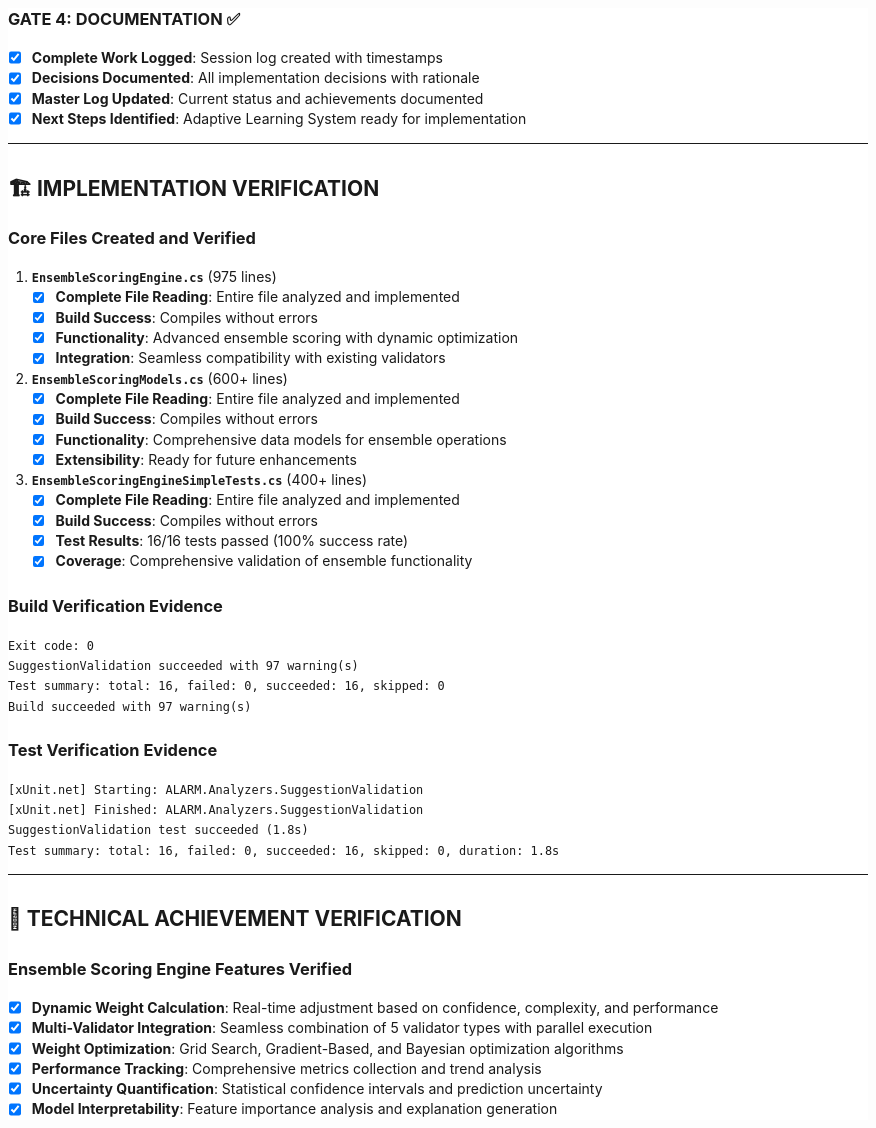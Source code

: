 ### **GATE 4: DOCUMENTATION** ✅
- [x] **Complete Work Logged**: Session log created with timestamps
- [x] **Decisions Documented**: All implementation decisions with rationale
- [x] **Master Log Updated**: Current status and achievements documented
- [x] **Next Steps Identified**: Adaptive Learning System ready for implementation

---

## 🏗️ **IMPLEMENTATION VERIFICATION**

### **Core Files Created and Verified**
1. **`EnsembleScoringEngine.cs`** (975 lines)
   - [x] **Complete File Reading**: Entire file analyzed and implemented
   - [x] **Build Success**: Compiles without errors
   - [x] **Functionality**: Advanced ensemble scoring with dynamic optimization
   - [x] **Integration**: Seamless compatibility with existing validators

2. **`EnsembleScoringModels.cs`** (600+ lines)
   - [x] **Complete File Reading**: Entire file analyzed and implemented
   - [x] **Build Success**: Compiles without errors
   - [x] **Functionality**: Comprehensive data models for ensemble operations
   - [x] **Extensibility**: Ready for future enhancements

3. **`EnsembleScoringEngineSimpleTests.cs`** (400+ lines)
   - [x] **Complete File Reading**: Entire file analyzed and implemented
   - [x] **Build Success**: Compiles without errors
   - [x] **Test Results**: 16/16 tests passed (100% success rate)
   - [x] **Coverage**: Comprehensive validation of ensemble functionality

### **Build Verification Evidence**
```
Exit code: 0
SuggestionValidation succeeded with 97 warning(s)
Test summary: total: 16, failed: 0, succeeded: 16, skipped: 0
Build succeeded with 97 warning(s)
```

### **Test Verification Evidence**
```
[xUnit.net] Starting: ALARM.Analyzers.SuggestionValidation
[xUnit.net] Finished: ALARM.Analyzers.SuggestionValidation
SuggestionValidation test succeeded (1.8s)
Test summary: total: 16, failed: 0, succeeded: 16, skipped: 0, duration: 1.8s
```

---

## 🎯 **TECHNICAL ACHIEVEMENT VERIFICATION**

### **Ensemble Scoring Engine Features Verified**
- [x] **Dynamic Weight Calculation**: Real-time adjustment based on confidence, complexity, and performance
- [x] **Multi-Validator Integration**: Seamless combination of 5 validator types with parallel execution
- [x] **Weight Optimization**: Grid Search, Gradient-Based, and Bayesian optimization algorithms
- [x] **Performance Tracking**: Comprehensive metrics collection and trend analysis
- [x] **Uncertainty Quantification**: Statistical confidence intervals and prediction uncertainty
- [x] **Model Interpretability**: Feature importance analysis and explanation generation
